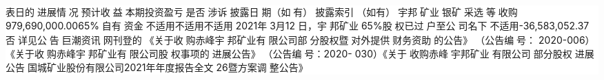表日的
进展情
况
预计收
益
本期投资盈亏
是否
涉诉
披露日
期（如
有）
披露索引
（如有）
宇邦
矿业
银矿
采选
等
收购
979,690,000.0065%
自有
资金
不适用不适用不适用
2021年
3月12
日，宇
邦矿业
65%股
权已过
户至公
司名下
不适用-36,583,052.37否
详见公
告
巨潮资讯
网刊登的
《关于收
购赤峰宇
邦矿业有
限公司部
分股权暨
对外提供
财务资助
的公告》
（公告编
号：
2020-006）
《关于收
购赤峰宇
邦矿业有
限公司股
权事项的
进展公告》
（公告编
号：2020-
030）《关于
收购赤峰
宇邦矿业
有限公司
部分股权
进展公告
国城矿业股份有限公司2021年年度报告全文
26暨方案调
整公告》